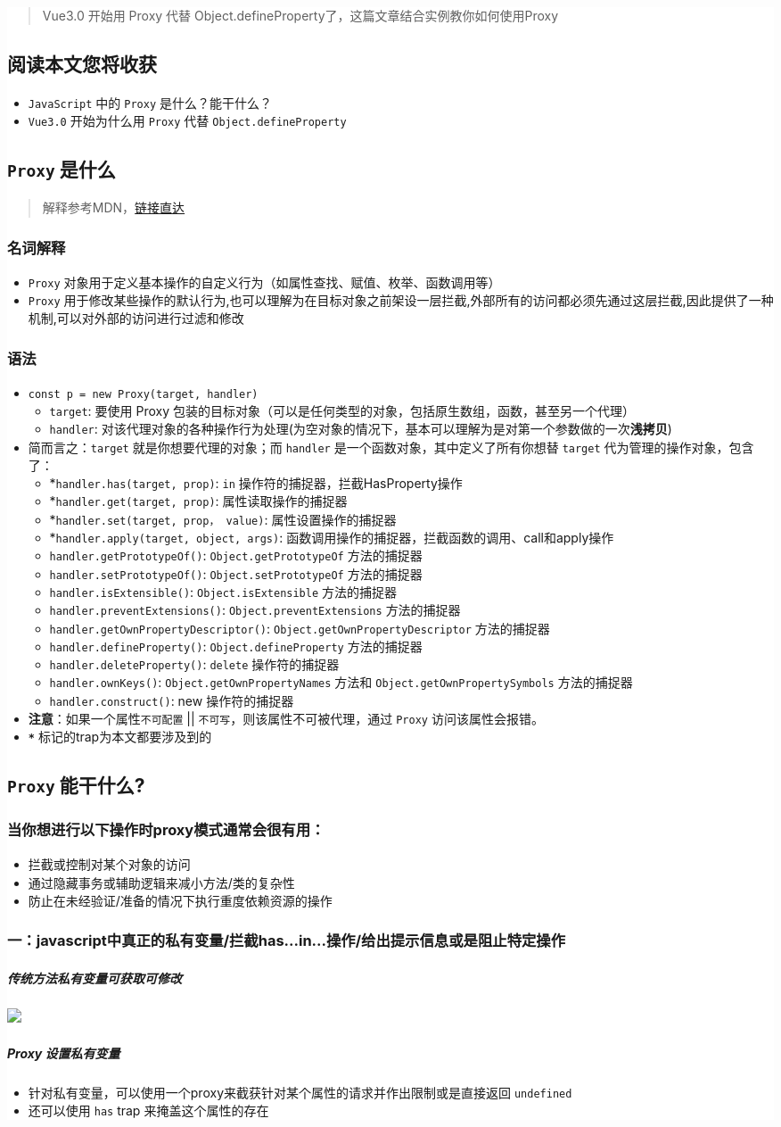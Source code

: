 > Vue3.0 开始用 Proxy 代替 Object.defineProperty了，这篇文章结合实例教你如何使用Proxy

## 阅读本文您将收获
* `JavaScript` 中的 `Proxy` 是什么？能干什么？
* `Vue3.0` 开始为什么用 `Proxy` 代替 `Object.defineProperty`

## `Proxy` 是什么
> 解释参考MDN，[链接直达](https://developer.mozilla.org/zh-CN/docs/Web/JavaScript/Reference/Global_Objects/Proxy)

### 名词解释
* `Proxy` 对象用于定义基本操作的自定义行为（如属性查找、赋值、枚举、函数调用等）
* `Proxy` 用于修改某些操作的默认行为,也可以理解为在目标对象之前架设一层拦截,外部所有的访问都必须先通过这层拦截,因此提供了一种机制,可以对外部的访问进行过滤和修改

### 语法
* `const p = new Proxy(target, handler)`
	* `target`: 要使用 Proxy 包装的目标对象（可以是任何类型的对象，包括原生数组，函数，甚至另一个代理）
	* `handler`: 对该代理对象的各种操作行为处理(为空对象的情况下，基本可以理解为是对第一个参数做的一次**浅拷贝**)
* 简而言之：`target` 就是你想要代理的对象；而 `handler` 是一个函数对象，其中定义了所有你想替 `target` 代为管理的操作对象，包含了：
	* *`handler.has(target, prop)`: `in` 操作符的捕捉器，拦截HasProperty操作
	* *`handler.get(target, prop)`: 属性读取操作的捕捉器
	* *`handler.set(target, prop， value)`: 属性设置操作的捕捉器
	* *`handler.apply(target, object, args)`: 函数调用操作的捕捉器，拦截函数的调用、call和apply操作
	* `handler.getPrototypeOf()`: `Object.getPrototypeOf` 方法的捕捉器
	* `handler.setPrototypeOf()`: `Object.setPrototypeOf` 方法的捕捉器
	* `handler.isExtensible()`: `Object.isExtensible` 方法的捕捉器
	* `handler.preventExtensions()`: `Object.preventExtensions` 方法的捕捉器
	* `handler.getOwnPropertyDescriptor()`: `Object.getOwnPropertyDescriptor` 方法的捕捉器
	* `handler.defineProperty()`: `Object.defineProperty` 方法的捕捉器
	* `handler.deleteProperty()`: `delete` 操作符的捕捉器
	* `handler.ownKeys()`: `Object.getOwnPropertyNames` 方法和 `Object.getOwnPropertySymbols` 方法的捕捉器
	* `handler.construct()`: new 操作符的捕捉器
* **注意**：如果一个属性`不可配置` || `不可写`，则该属性不可被代理，通过 `Proxy` 访问该属性会报错。
* **`*`** 标记的trap为本文都要涉及到的

## `Proxy` 能干什么?
### 当你想进行以下操作时proxy模式通常会很有用：
* 拦截或控制对某个对象的访问
* 通过隐藏事务或辅助逻辑来减小方法/类的复杂性
* 防止在未经验证/准备的情况下执行重度依赖资源的操作

### 一：javascript中真正的私有变量/拦截has...in...操作/给出提示信息或是阻止特定操作
##### 传统方法私有变量可获取可修改

![](../images/proxy/privateTar.png)

##### Proxy 设置私有变量
* 针对私有变量，可以使用一个proxy来截获针对某个属性的请求并作出限制或是直接返回 `undefined `
* 还可以使用 `has` trap 来掩盖这个属性的存在
